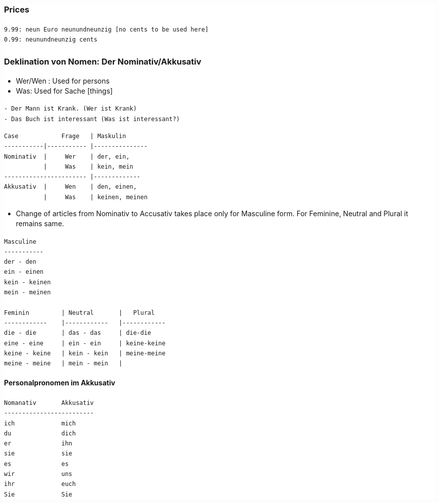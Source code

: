 
### Prices
```
9.99: neun Euro neunundneunzig [no cents to be used here]
0.99: neunundneunzig cents
```

### Deklination von Nomen: Der Nominativ/Akkusativ
- Wer/Wen : Used for persons
- Was: Used for Sache [things]
```
- Der Mann ist Krank. (Wer ist Krank)
- Das Buch ist interessant (Was ist interessant?)
```

```
Case            Frage   | Maskulin
-----------|----------- |---------------
Nominativ  |     Wer    | der, ein,
           |     Was    | kein, mein
----------------------- |-------------
Akkusativ  |     Wen    | den, einen,
           |     Was    | keinen, meinen
```
- Change of articles from Nominativ to Accusativ takes place only for Masculine form. For Feminine, Neutral and Plural it remains same.
```
Masculine
-----------
der - den
ein - einen
kein - keinen
mein - meinen

Feminin         | Neutral       |   Plural
------------    |------------   |------------
die - die       | das - das     | die-die
eine - eine     | ein - ein     | keine-keine
keine - keine   | kein - kein   | meine-meine
meine - meine   | mein - mein   |
```

#### Personalpronomen im Akkusativ
```
Nomanativ       Akkusativ
-------------------------
ich             mich
du              dich
er              ihn
sie             sie
es              es
wir             uns
ihr             euch
Sie             Sie
```
